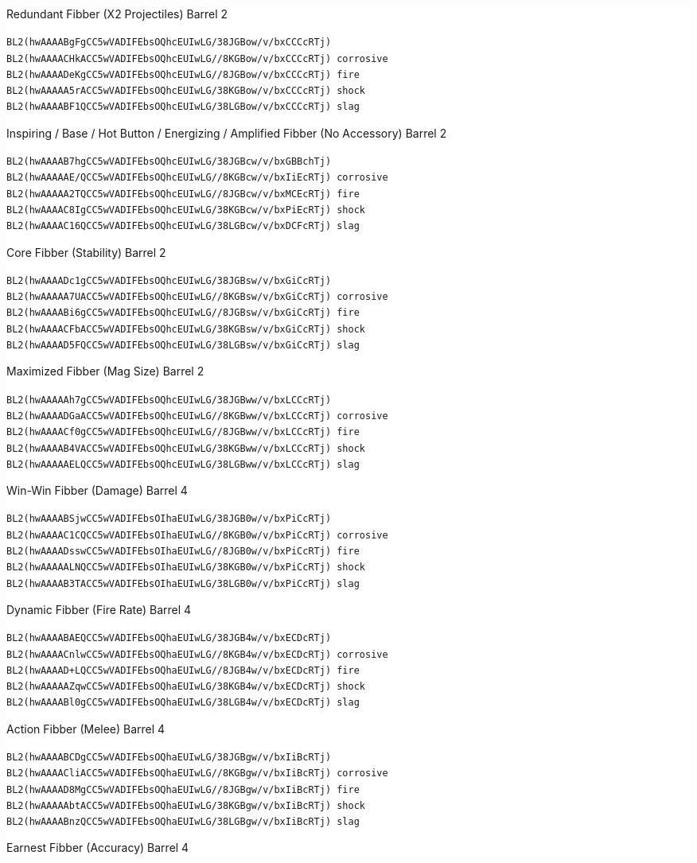 Redundant Fibber (X2 Projectiles) Barrel 2

	BL2(hwAAAABgFgCC5wVADIFEbsOQhcEUIwLG/38JGBow/v/bxCCCcRTj)
	BL2(hwAAAACHkACC5wVADIFEbsOQhcEUIwLG//8KGBow/v/bxCCCcRTj) corrosive
	BL2(hwAAAADeKgCC5wVADIFEbsOQhcEUIwLG//8JGBow/v/bxCCCcRTj) fire
	BL2(hwAAAAA5rACC5wVADIFEbsOQhcEUIwLG/38KGBow/v/bxCCCcRTj) shock
	BL2(hwAAAABF1QCC5wVADIFEbsOQhcEUIwLG/38LGBow/v/bxCCCcRTj) slag

Inspiring / Base / Hot Button / Energizing / Amplified Fibber (No Accessory) Barrel 2

	BL2(hwAAAAB7hgCC5wVADIFEbsOQhcEUIwLG/38JGBcw/v/bxGBBchTj)
	BL2(hwAAAAAE/QCC5wVADIFEbsOQhcEUIwLG//8KGBcw/v/bxIiEcRTj) corrosive
	BL2(hwAAAAA2TQCC5wVADIFEbsOQhcEUIwLG//8JGBcw/v/bxMCEcRTj) fire
	BL2(hwAAAAC8IgCC5wVADIFEbsOQhcEUIwLG/38KGBcw/v/bxPiEcRTj) shock
	BL2(hwAAAAC16QCC5wVADIFEbsOQhcEUIwLG/38LGBcw/v/bxDCFcRTj) slag

Core Fibber (Stability) Barrel 2

	BL2(hwAAAADc1gCC5wVADIFEbsOQhcEUIwLG/38JGBsw/v/bxGiCcRTj)
	BL2(hwAAAAA7UACC5wVADIFEbsOQhcEUIwLG//8KGBsw/v/bxGiCcRTj) corrosive
	BL2(hwAAAABi6gCC5wVADIFEbsOQhcEUIwLG//8JGBsw/v/bxGiCcRTj) fire
	BL2(hwAAAACFbACC5wVADIFEbsOQhcEUIwLG/38KGBsw/v/bxGiCcRTj) shock
	BL2(hwAAAAD5FQCC5wVADIFEbsOQhcEUIwLG/38LGBsw/v/bxGiCcRTj) slag

Maximized Fibber (Mag Size) Barrel 2

	BL2(hwAAAAAh7gCC5wVADIFEbsOQhcEUIwLG/38JGBww/v/bxLCCcRTj)
	BL2(hwAAAADGaACC5wVADIFEbsOQhcEUIwLG//8KGBww/v/bxLCCcRTj) corrosive
	BL2(hwAAAACf0gCC5wVADIFEbsOQhcEUIwLG//8JGBww/v/bxLCCcRTj) fire
	BL2(hwAAAAB4VACC5wVADIFEbsOQhcEUIwLG/38KGBww/v/bxLCCcRTj) shock
	BL2(hwAAAAAELQCC5wVADIFEbsOQhcEUIwLG/38LGBww/v/bxLCCcRTj) slag

Win-Win Fibber (Damage) Barrel 4

	BL2(hwAAAABSjwCC5wVADIFEbsOIhaEUIwLG/38JGB0w/v/bxPiCcRTj)
	BL2(hwAAAAC1CQCC5wVADIFEbsOIhaEUIwLG//8KGB0w/v/bxPiCcRTj) corrosive
	BL2(hwAAAADsswCC5wVADIFEbsOIhaEUIwLG//8JGB0w/v/bxPiCcRTj) fire
	BL2(hwAAAAALNQCC5wVADIFEbsOIhaEUIwLG/38KGB0w/v/bxPiCcRTj) shock
	BL2(hwAAAAB3TACC5wVADIFEbsOIhaEUIwLG/38LGB0w/v/bxPiCcRTj) slag

Dynamic Fibber (Fire Rate) Barrel 4

	BL2(hwAAAABAEQCC5wVADIFEbsOQhaEUIwLG/38JGB4w/v/bxECDcRTj)
	BL2(hwAAAACnlwCC5wVADIFEbsOQhaEUIwLG//8KGB4w/v/bxECDcRTj) corrosive
	BL2(hwAAAAD+LQCC5wVADIFEbsOQhaEUIwLG//8JGB4w/v/bxECDcRTj) fire
	BL2(hwAAAAAZqwCC5wVADIFEbsOQhaEUIwLG/38KGB4w/v/bxECDcRTj) shock
	BL2(hwAAAABl0gCC5wVADIFEbsOQhaEUIwLG/38LGB4w/v/bxECDcRTj) slag

Action Fibber (Melee) Barrel  4

	BL2(hwAAAABCDgCC5wVADIFEbsOQhaEUIwLG/38JGBgw/v/bxIiBcRTj)
	BL2(hwAAAACliACC5wVADIFEbsOQhaEUIwLG//8KGBgw/v/bxIiBcRTj) corrosive
	BL2(hwAAAAD8MgCC5wVADIFEbsOQhaEUIwLG//8JGBgw/v/bxIiBcRTj) fire
	BL2(hwAAAAAbtACC5wVADIFEbsOQhaEUIwLG/38KGBgw/v/bxIiBcRTj) shock
	BL2(hwAAAABnzQCC5wVADIFEbsOQhaEUIwLG/38LGBgw/v/bxIiBcRTj) slag

Earnest Fibber (Accuracy) Barrel 4
